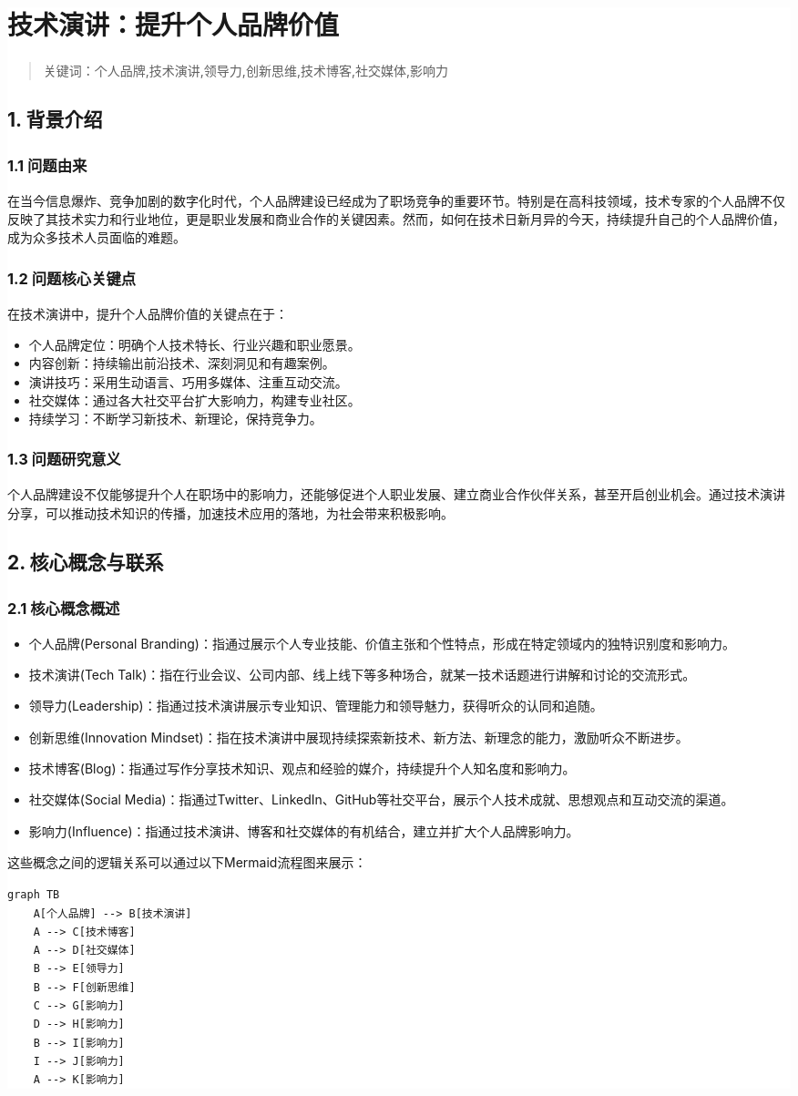                  

# 技术演讲：提升个人品牌价值

> 关键词：个人品牌,技术演讲,领导力,创新思维,技术博客,社交媒体,影响力

## 1. 背景介绍

### 1.1 问题由来

在当今信息爆炸、竞争加剧的数字化时代，个人品牌建设已经成为了职场竞争的重要环节。特别是在高科技领域，技术专家的个人品牌不仅反映了其技术实力和行业地位，更是职业发展和商业合作的关键因素。然而，如何在技术日新月异的今天，持续提升自己的个人品牌价值，成为众多技术人员面临的难题。

### 1.2 问题核心关键点

在技术演讲中，提升个人品牌价值的关键点在于：

- 个人品牌定位：明确个人技术特长、行业兴趣和职业愿景。
- 内容创新：持续输出前沿技术、深刻洞见和有趣案例。
- 演讲技巧：采用生动语言、巧用多媒体、注重互动交流。
- 社交媒体：通过各大社交平台扩大影响力，构建专业社区。
- 持续学习：不断学习新技术、新理论，保持竞争力。

### 1.3 问题研究意义

个人品牌建设不仅能够提升个人在职场中的影响力，还能够促进个人职业发展、建立商业合作伙伴关系，甚至开启创业机会。通过技术演讲分享，可以推动技术知识的传播，加速技术应用的落地，为社会带来积极影响。

## 2. 核心概念与联系

### 2.1 核心概念概述

- 个人品牌(Personal Branding)：指通过展示个人专业技能、价值主张和个性特点，形成在特定领域内的独特识别度和影响力。

- 技术演讲(Tech Talk)：指在行业会议、公司内部、线上线下等多种场合，就某一技术话题进行讲解和讨论的交流形式。

- 领导力(Leadership)：指通过技术演讲展示专业知识、管理能力和领导魅力，获得听众的认同和追随。

- 创新思维(Innovation Mindset)：指在技术演讲中展现持续探索新技术、新方法、新理念的能力，激励听众不断进步。

- 技术博客(Blog)：指通过写作分享技术知识、观点和经验的媒介，持续提升个人知名度和影响力。

- 社交媒体(Social Media)：指通过Twitter、LinkedIn、GitHub等社交平台，展示个人技术成就、思想观点和互动交流的渠道。

- 影响力(Influence)：指通过技术演讲、博客和社交媒体的有机结合，建立并扩大个人品牌影响力。

这些概念之间的逻辑关系可以通过以下Mermaid流程图来展示：

```mermaid
graph TB
    A[个人品牌] --> B[技术演讲]
    A --> C[技术博客]
    A --> D[社交媒体]
    B --> E[领导力]
    B --> F[创新思维]
    C --> G[影响力]
    D --> H[影响力]
    B --> I[影响力]
    I --> J[影响力]
    A --> K[影响力]
```
